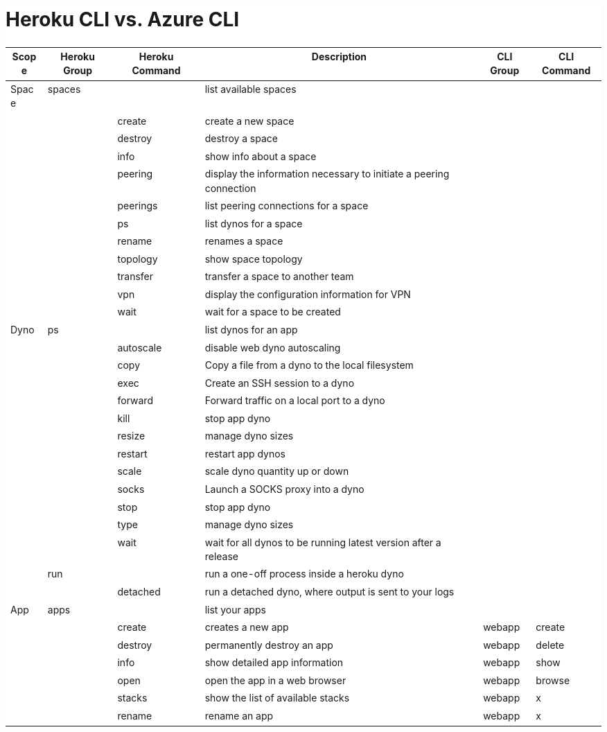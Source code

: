 # Heroku CLI vs. Azure CLI

| Scope | Heroku Group | Heroku Command | Description | CLI Group | CLI Command |
|---|---|---|---|---|---|
|Space|spaces||list available spaces
|||create       |create a new space
|||destroy      |destroy a space
|||info         |show info about a space
|||peering      |display the information necessary to initiate a peering connection
|||peerings     |list peering connections for a space
|||ps           |list dynos for a space
|||rename       |renames a space
|||topology     |show space topology
|||transfer     |transfer a space to another team
|||vpn          |display the configuration information for VPN
|||wait         |wait for a space to be created
|Dyno|ps||list dynos for an app
|||autoscale        |disable web dyno autoscaling
|||copy             |Copy a file from a dyno to the local filesystem
|||exec             |Create an SSH session to a dyno
|||forward          |Forward traffic on a local port to a dyno
|||kill             |stop app dyno
|||resize           |manage dyno sizes
|||restart          |restart app dynos
|||scale            |scale dyno quantity up or down
|||socks            |Launch a SOCKS proxy into a dyno
|||stop             |stop app dyno
|||type             |manage dyno sizes
|||wait             |wait for all dynos to be running latest version after a release
||run||run a one-off process inside a heroku dyno
|||detached         |run a detached dyno, where output is sent to your logs
|App|apps||list your apps
|||create       |creates a new app|webapp|create|
|||destroy      |permanently destroy an app|webapp|delete|
|||info         |show detailed app information|webapp|show|
|||open         |open the app in a web browser|webapp|browse|
|||stacks       |show the list of available stacks|webapp|x|
|||rename       |rename an app|webapp|x|